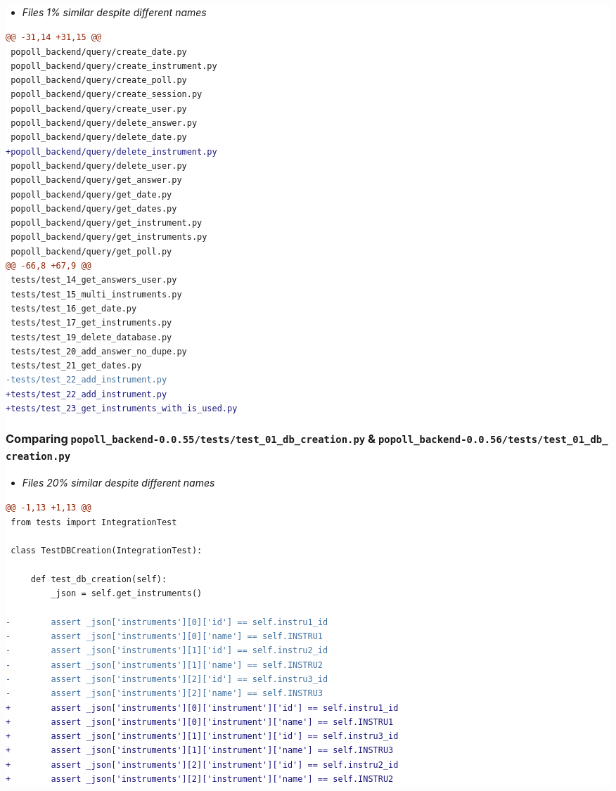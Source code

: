  * *Files 1% similar despite different names*

```diff
@@ -31,14 +31,15 @@
 popoll_backend/query/create_date.py
 popoll_backend/query/create_instrument.py
 popoll_backend/query/create_poll.py
 popoll_backend/query/create_session.py
 popoll_backend/query/create_user.py
 popoll_backend/query/delete_answer.py
 popoll_backend/query/delete_date.py
+popoll_backend/query/delete_instrument.py
 popoll_backend/query/delete_user.py
 popoll_backend/query/get_answer.py
 popoll_backend/query/get_date.py
 popoll_backend/query/get_dates.py
 popoll_backend/query/get_instrument.py
 popoll_backend/query/get_instruments.py
 popoll_backend/query/get_poll.py
@@ -66,8 +67,9 @@
 tests/test_14_get_answers_user.py
 tests/test_15_multi_instruments.py
 tests/test_16_get_date.py
 tests/test_17_get_instruments.py
 tests/test_19_delete_database.py
 tests/test_20_add_answer_no_dupe.py
 tests/test_21_get_dates.py
-tests/test_22_add_instrument.py
+tests/test_22_add_instrument.py
+tests/test_23_get_instruments_with_is_used.py
```

### Comparing `popoll_backend-0.0.55/tests/test_01_db_creation.py` & `popoll_backend-0.0.56/tests/test_01_db_creation.py`

 * *Files 20% similar despite different names*

```diff
@@ -1,13 +1,13 @@
 from tests import IntegrationTest
 
 class TestDBCreation(IntegrationTest):
 
     def test_db_creation(self):
         _json = self.get_instruments()
         
-        assert _json['instruments'][0]['id'] == self.instru1_id
-        assert _json['instruments'][0]['name'] == self.INSTRU1
-        assert _json['instruments'][1]['id'] == self.instru2_id
-        assert _json['instruments'][1]['name'] == self.INSTRU2
-        assert _json['instruments'][2]['id'] == self.instru3_id
-        assert _json['instruments'][2]['name'] == self.INSTRU3
+        assert _json['instruments'][0]['instrument']['id'] == self.instru1_id
+        assert _json['instruments'][0]['instrument']['name'] == self.INSTRU1
+        assert _json['instruments'][1]['instrument']['id'] == self.instru3_id
+        assert _json['instruments'][1]['instrument']['name'] == self.INSTRU3
+        assert _json['instruments'][2]['instrument']['id'] == self.instru2_id
+        assert _json['instruments'][2]['instrument']['name'] == self.INSTRU2
```
